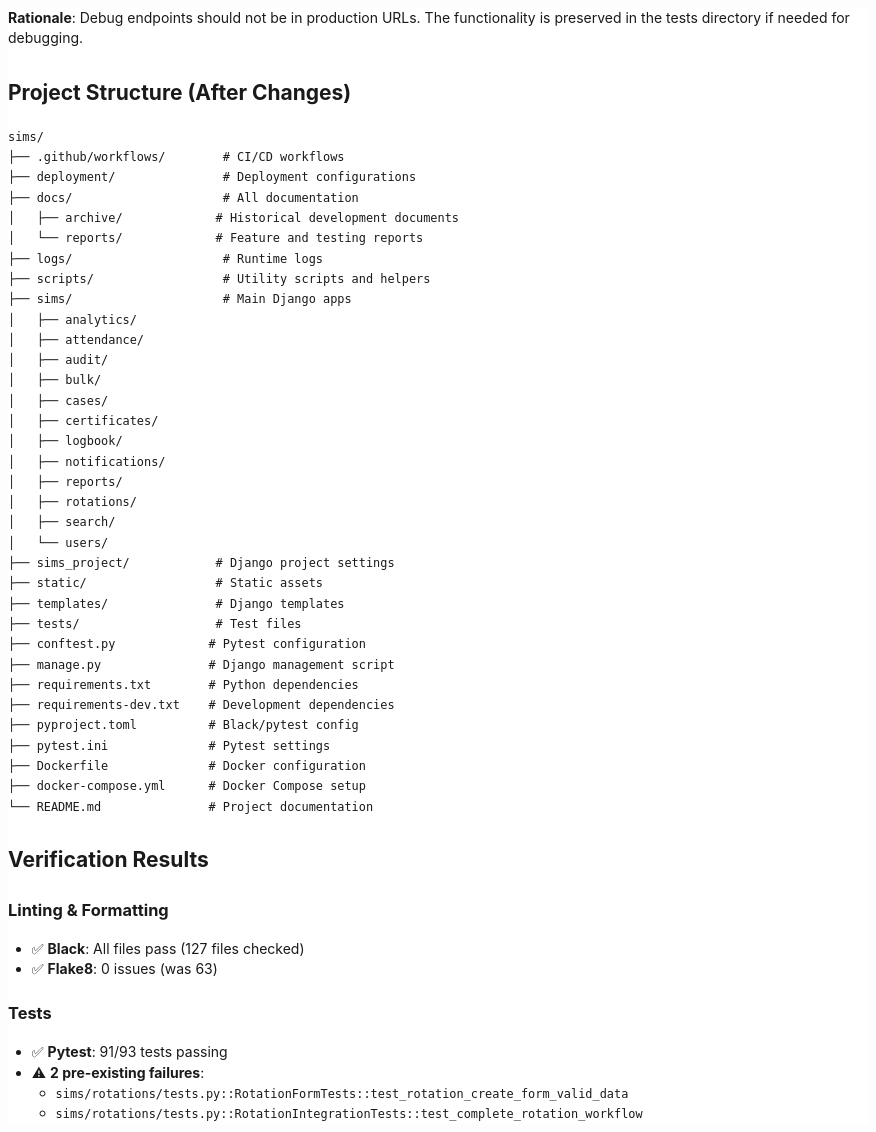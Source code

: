 **Rationale**: Debug endpoints should not be in production URLs. The functionality is preserved in the tests directory if needed for debugging.

## Project Structure (After Changes)

```
sims/
├── .github/workflows/        # CI/CD workflows
├── deployment/               # Deployment configurations
├── docs/                     # All documentation
│   ├── archive/             # Historical development documents
│   └── reports/             # Feature and testing reports
├── logs/                     # Runtime logs
├── scripts/                  # Utility scripts and helpers
├── sims/                     # Main Django apps
│   ├── analytics/
│   ├── attendance/
│   ├── audit/
│   ├── bulk/
│   ├── cases/
│   ├── certificates/
│   ├── logbook/
│   ├── notifications/
│   ├── reports/
│   ├── rotations/
│   ├── search/
│   └── users/
├── sims_project/            # Django project settings
├── static/                  # Static assets
├── templates/               # Django templates
├── tests/                   # Test files
├── conftest.py             # Pytest configuration
├── manage.py               # Django management script
├── requirements.txt        # Python dependencies
├── requirements-dev.txt    # Development dependencies
├── pyproject.toml          # Black/pytest config
├── pytest.ini              # Pytest settings
├── Dockerfile              # Docker configuration
├── docker-compose.yml      # Docker Compose setup
└── README.md               # Project documentation
```

## Verification Results

### Linting & Formatting
- ✅ **Black**: All files pass (127 files checked)
- ✅ **Flake8**: 0 issues (was 63)

### Tests
- ✅ **Pytest**: 91/93 tests passing
- ⚠️ **2 pre-existing failures**: 
  - `sims/rotations/tests.py::RotationFormTests::test_rotation_create_form_valid_data`
  - `sims/rotations/tests.py::RotationIntegrationTests::test_complete_rotation_workflow`
  